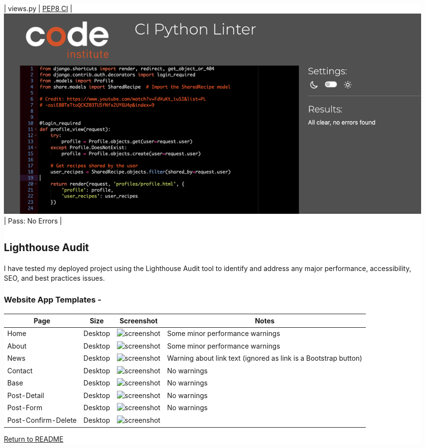 | views.py | [PEP8 CI]() | ![screenshot](documentation/validation/validation_profile_views.png) | Pass: No Errors |



## Lighthouse Audit

I have tested my deployed project using the Lighthouse Audit tool to identify and address any major performance, accessibility, SEO, and best practices issues.

### Website App Templates -
| Page | Size | Screenshot | Notes |
| --- | --- | --- | --- |
| Home | Desktop | ![screenshot](documentation/lighthouse/website/desktop/website-desktop-home.png) | Some minor performance warnings |
| About | Desktop | ![screenshot](documentation/lighthouse/website/desktop/website-desktop-about.png) | Some minor performance warnings |
| News | Desktop | ![screenshot](documentation/lighthouse/website/desktop/website-desktop-news.png) | Warning about link text (ignored as link is a Bootstrap button) |
| Contact | Desktop | ![screenshot](documentation/lighthouse/website/desktop/website-desktop-contact.png) | No warnings |
| Base | Desktop | ![screenshot](documentation/lighthouse/website/desktop/website-desktop-base.png) | No warnings |
| Post-Detail | Desktop | ![screenshot](documentation/lighthouse/website/desktop/website-desktop-post-detail.png) | No warnings |
| Post-Form | Desktop | ![screenshot](documentation/lighthouse/website/desktop/website-desktop-post-form.png) | No warnings |
| Post-Confirm-Delete | Desktop | ![screenshot](documentation/lighthouse/website/desktop/website-desktop-post-confirm-delete.png) |
[Return to README](README.md)




[def]: documentation/validation_settings.png